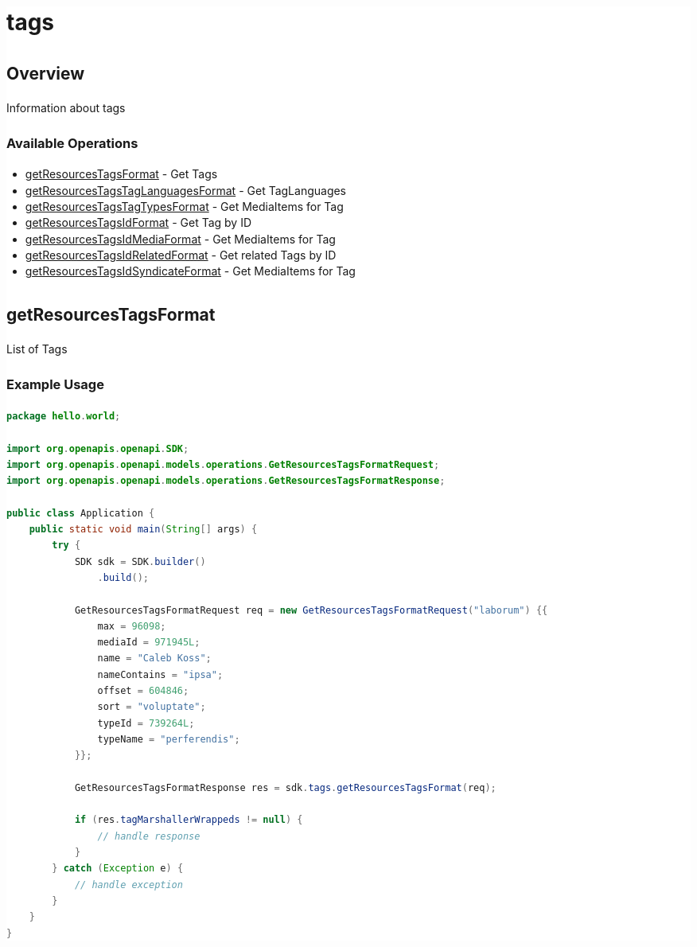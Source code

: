# tags

## Overview

Information about tags

### Available Operations

* [getResourcesTagsFormat](#getresourcestagsformat) - Get Tags
* [getResourcesTagsTagLanguagesFormat](#getresourcestagstaglanguagesformat) - Get TagLanguages
* [getResourcesTagsTagTypesFormat](#getresourcestagstagtypesformat) - Get MediaItems for Tag
* [getResourcesTagsIdFormat](#getresourcestagsidformat) - Get Tag by ID
* [getResourcesTagsIdMediaFormat](#getresourcestagsidmediaformat) - Get MediaItems for Tag
* [getResourcesTagsIdRelatedFormat](#getresourcestagsidrelatedformat) - Get related Tags by ID
* [getResourcesTagsIdSyndicateFormat](#getresourcestagsidsyndicateformat) - Get MediaItems for Tag

## getResourcesTagsFormat

List of Tags

### Example Usage

```java
package hello.world;

import org.openapis.openapi.SDK;
import org.openapis.openapi.models.operations.GetResourcesTagsFormatRequest;
import org.openapis.openapi.models.operations.GetResourcesTagsFormatResponse;

public class Application {
    public static void main(String[] args) {
        try {
            SDK sdk = SDK.builder()
                .build();

            GetResourcesTagsFormatRequest req = new GetResourcesTagsFormatRequest("laborum") {{
                max = 96098;
                mediaId = 971945L;
                name = "Caleb Koss";
                nameContains = "ipsa";
                offset = 604846;
                sort = "voluptate";
                typeId = 739264L;
                typeName = "perferendis";
            }};            

            GetResourcesTagsFormatResponse res = sdk.tags.getResourcesTagsFormat(req);

            if (res.tagMarshallerWrappeds != null) {
                // handle response
            }
        } catch (Exception e) {
            // handle exception
        }
    }
}
```
